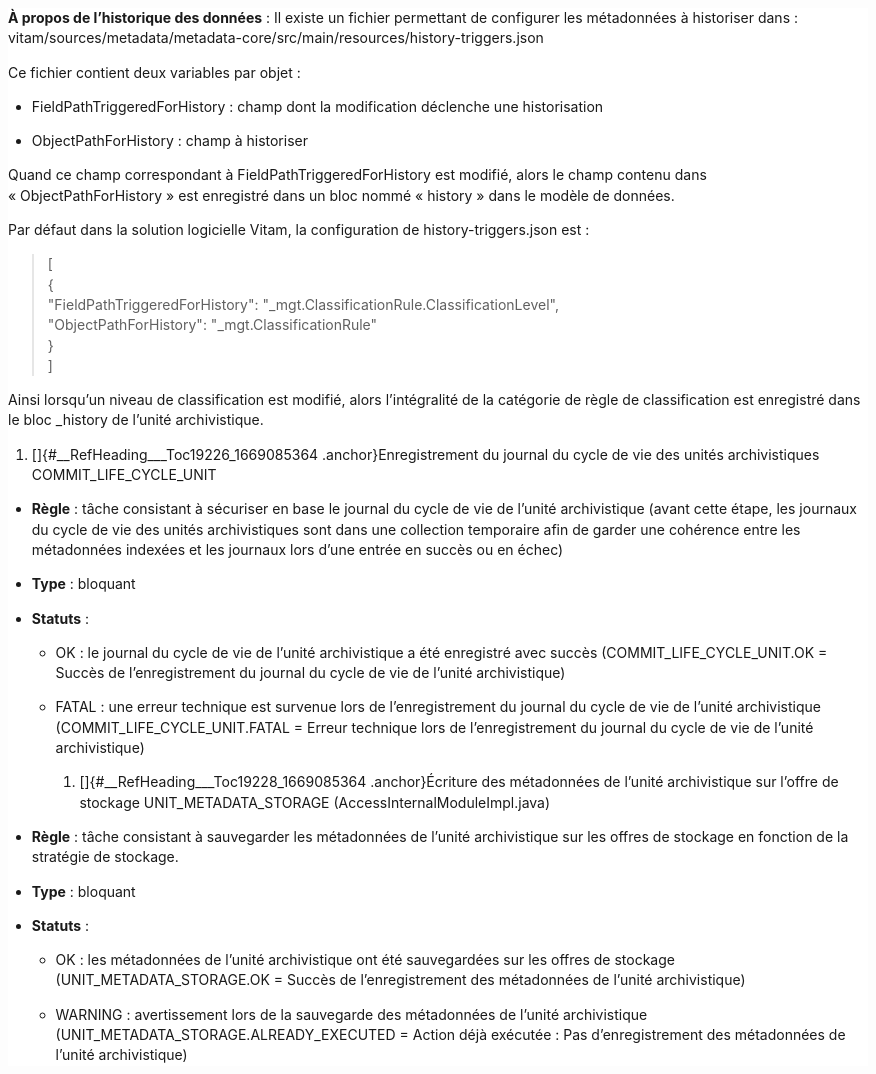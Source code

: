**À propos de l’historique des données** : Il existe un fichier permettant de configurer les métadonnées à historiser dans : vitam/sources/metadata/metadata-core/src/main/resources/history-triggers.json

Ce fichier contient deux variables par objet :

-   FieldPathTriggeredForHistory : champ dont la modification déclenche une historisation

-   ObjectPathForHistory : champ à historiser

Quand ce champ correspondant à FieldPathTriggeredForHistory est modifié, alors le champ contenu dans « ObjectPathForHistory » est enregistré dans un bloc nommé « history » dans le modèle de données.

Par défaut dans la solution logicielle Vitam, la configuration de history-triggers.json est :

> \[\
> {\
> "FieldPathTriggeredForHistory": "\_mgt.ClassificationRule.ClassificationLevel",\
> "ObjectPathForHistory": "\_mgt.ClassificationRule"\
> }\
> \]

Ainsi lorsqu’un niveau de classification est modifié, alors l’intégralité de la catégorie de règle de classification est enregistré dans le bloc \_history de l’unité archivistique.

1.  []{#__RefHeading___Toc19226_1669085364 .anchor}Enregistrement du journal du cycle de vie des unités archivistiques COMMIT\_LIFE\_CYCLE\_UNIT

-   **Règle** : tâche consistant à sécuriser en base le journal du cycle de vie de l’unité archivistique (avant cette étape, les journaux du cycle de vie des unités archivistiques sont dans une collection temporaire afin de garder une cohérence entre les métadonnées indexées et les journaux lors d’une entrée en succès ou en échec)

-   **Type** : bloquant

-   **Statuts** :

    -   OK : le journal du cycle de vie de l’unité archivistique a été enregistré avec succès (COMMIT\_LIFE\_CYCLE\_UNIT.OK = Succès de l’enregistrement du journal du cycle de vie de l’unité archivistique)

    -   FATAL : une erreur technique est survenue lors de l’enregistrement du journal du cycle de vie de l’unité archivistique (COMMIT\_LIFE\_CYCLE\_UNIT.FATAL = Erreur technique lors de l’enregistrement du journal du cycle de vie de l’unité archivistique)

        1.  []{#__RefHeading___Toc19228_1669085364 .anchor}Écriture des métadonnées de l’unité archivistique sur l’offre de stockage UNIT\_METADATA\_STORAGE (AccessInternalModuleImpl.java)

-   **Règle** : tâche consistant à sauvegarder les métadonnées de l’unité archivistique sur les offres de stockage en fonction de la stratégie de stockage.

-   **Type** : bloquant

-   **Statuts** :

    -   OK : les métadonnées de l’unité archivistique ont été sauvegardées sur les offres de stockage (UNIT\_METADATA\_STORAGE.OK = Succès de l’enregistrement des métadonnées de l’unité archivistique)

    -   WARNING : avertissement lors de la sauvegarde des métadonnées de l’unité archivistique (UNIT\_METADATA\_STORAGE.ALREADY\_EXECUTED = Action déjà exécutée : Pas d’enregistrement des métadonnées de l’unité archivistique)
